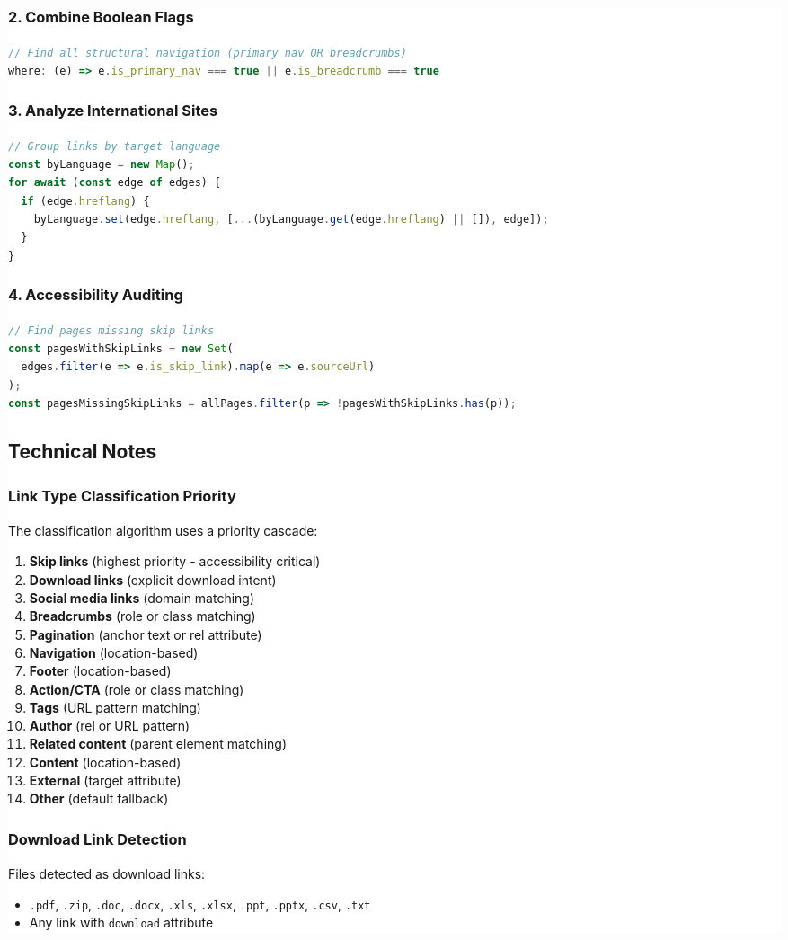 ### 2. **Combine Boolean Flags**
```typescript
// Find all structural navigation (primary nav OR breadcrumbs)
where: (e) => e.is_primary_nav === true || e.is_breadcrumb === true
```

### 3. **Analyze International Sites**
```typescript
// Group links by target language
const byLanguage = new Map();
for await (const edge of edges) {
  if (edge.hreflang) {
    byLanguage.set(edge.hreflang, [...(byLanguage.get(edge.hreflang) || []), edge]);
  }
}
```

### 4. **Accessibility Auditing**
```typescript
// Find pages missing skip links
const pagesWithSkipLinks = new Set(
  edges.filter(e => e.is_skip_link).map(e => e.sourceUrl)
);
const pagesMissingSkipLinks = allPages.filter(p => !pagesWithSkipLinks.has(p));
```

## Technical Notes

### Link Type Classification Priority

The classification algorithm uses a priority cascade:
1. **Skip links** (highest priority - accessibility critical)
2. **Download links** (explicit download intent)
3. **Social media links** (domain matching)
4. **Breadcrumbs** (role or class matching)
5. **Pagination** (anchor text or rel attribute)
6. **Navigation** (location-based)
7. **Footer** (location-based)
8. **Action/CTA** (role or class matching)
9. **Tags** (URL pattern matching)
10. **Author** (rel or URL pattern)
11. **Related content** (parent element matching)
12. **Content** (location-based)
13. **External** (target attribute)
14. **Other** (default fallback)

### Download Link Detection

Files detected as download links:
- `.pdf`, `.zip`, `.doc`, `.docx`, `.xls`, `.xlsx`, `.ppt`, `.pptx`, `.csv`, `.txt`
- Any link with `download` attribute
